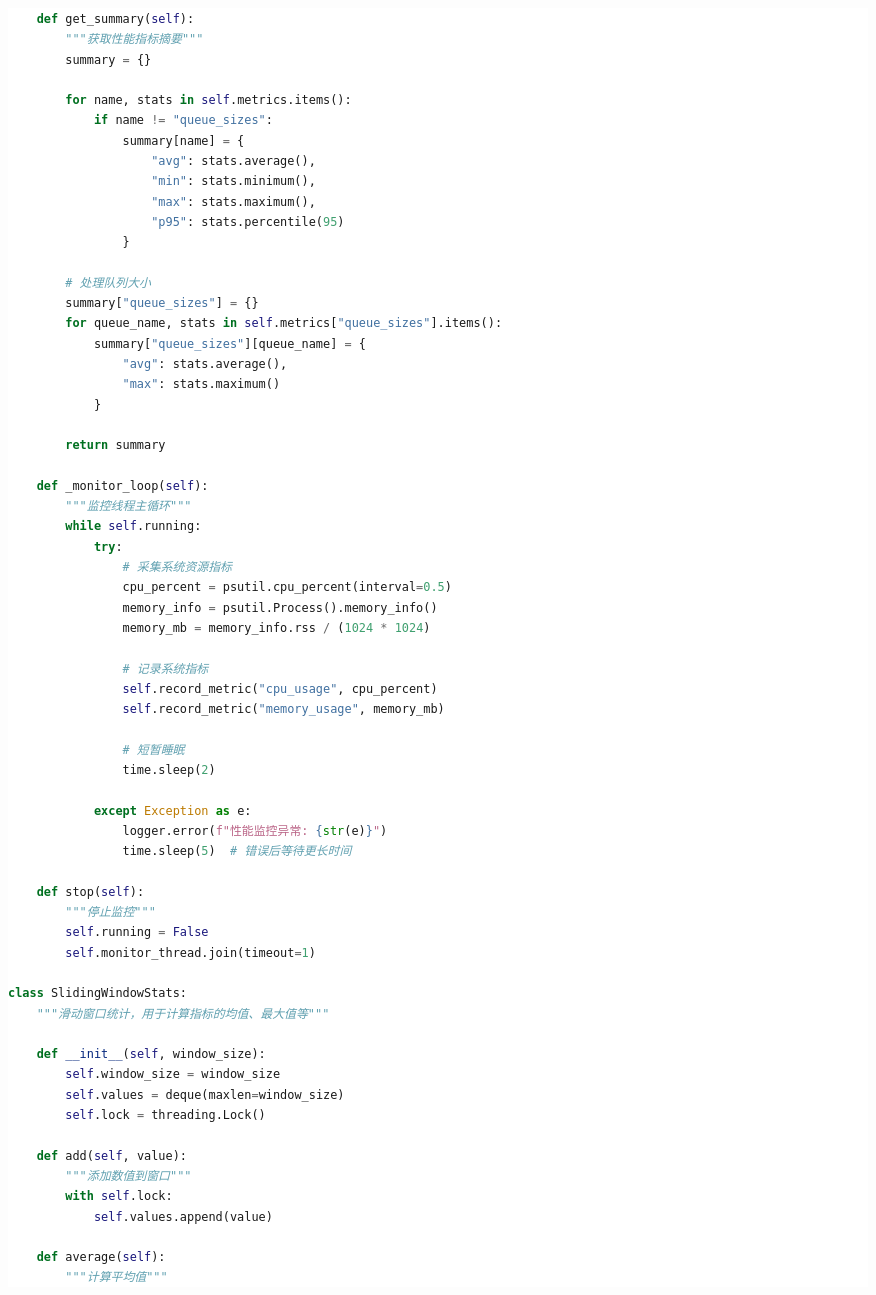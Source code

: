 ```python
    def get_summary(self):
        """获取性能指标摘要"""
        summary = {}
        
        for name, stats in self.metrics.items():
            if name != "queue_sizes":
                summary[name] = {
                    "avg": stats.average(),
                    "min": stats.minimum(),
                    "max": stats.maximum(),
                    "p95": stats.percentile(95)
                }
                
        # 处理队列大小
        summary["queue_sizes"] = {}
        for queue_name, stats in self.metrics["queue_sizes"].items():
            summary["queue_sizes"][queue_name] = {
                "avg": stats.average(),
                "max": stats.maximum()
            }
            
        return summary
        
    def _monitor_loop(self):
        """监控线程主循环"""
        while self.running:
            try:
                # 采集系统资源指标
                cpu_percent = psutil.cpu_percent(interval=0.5)
                memory_info = psutil.Process().memory_info()
                memory_mb = memory_info.rss / (1024 * 1024)
                
                # 记录系统指标
                self.record_metric("cpu_usage", cpu_percent)
                self.record_metric("memory_usage", memory_mb)
                
                # 短暂睡眠
                time.sleep(2)
                
            except Exception as e:
                logger.error(f"性能监控异常: {str(e)}")
                time.sleep(5)  # 错误后等待更长时间
                
    def stop(self):
        """停止监控"""
        self.running = False
        self.monitor_thread.join(timeout=1)

class SlidingWindowStats:
    """滑动窗口统计，用于计算指标的均值、最大值等"""
    
    def __init__(self, window_size):
        self.window_size = window_size
        self.values = deque(maxlen=window_size)
        self.lock = threading.Lock()
        
    def add(self, value):
        """添加数值到窗口"""
        with self.lock:
            self.values.append(value)
            
    def average(self):
        """计算平均值"""
```